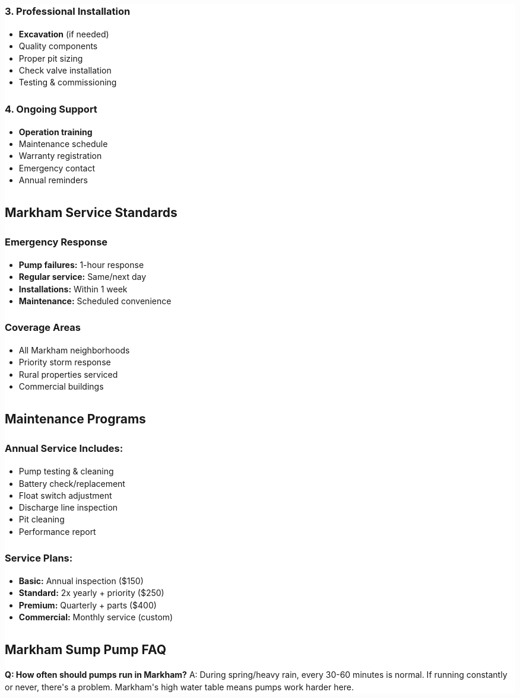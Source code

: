 ### 3. Professional Installation
- **Excavation** (if needed)
- Quality components
- Proper pit sizing
- Check valve installation
- Testing & commissioning

### 4. Ongoing Support
- **Operation training**
- Maintenance schedule
- Warranty registration
- Emergency contact
- Annual reminders

## Markham Service Standards

### Emergency Response
- **Pump failures:** 1-hour response
- **Regular service:** Same/next day
- **Installations:** Within 1 week
- **Maintenance:** Scheduled convenience

### Coverage Areas
- All Markham neighborhoods
- Priority storm response
- Rural properties serviced
- Commercial buildings

## Maintenance Programs

### Annual Service Includes:
- Pump testing & cleaning
- Battery check/replacement
- Float switch adjustment
- Discharge line inspection
- Pit cleaning
- Performance report

### Service Plans:
- **Basic:** Annual inspection ($150)
- **Standard:** 2x yearly + priority ($250)
- **Premium:** Quarterly + parts ($400)
- **Commercial:** Monthly service (custom)

## Markham Sump Pump FAQ

**Q: How often should pumps run in Markham?**
A: During spring/heavy rain, every 30-60 minutes is normal. If running constantly or never, there's a problem. Markham's high water table means pumps work harder here.
